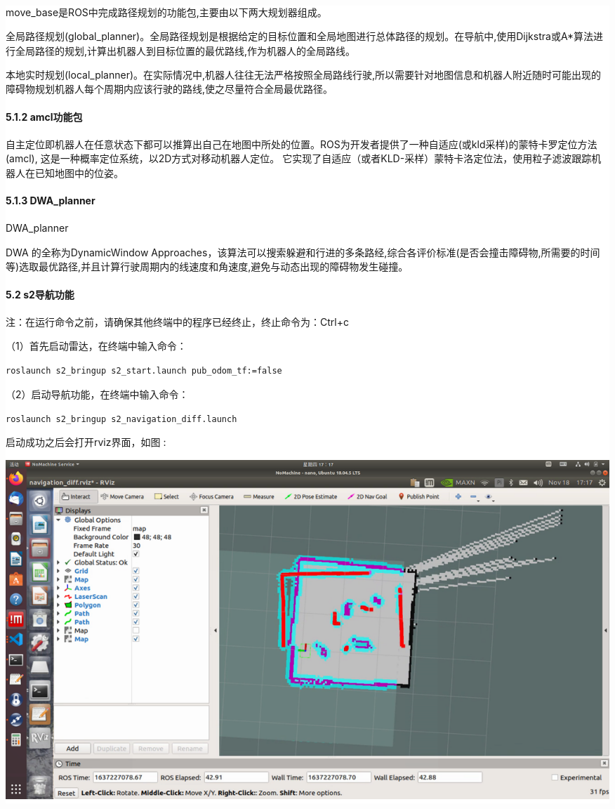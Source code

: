 move_base是ROS中完成路径规划的功能包,主要由以下两大规划器组成。

全局路径规划(global_planner)。全局路径规划是根据给定的目标位置和全局地图进行总体路径的规划。在导航中,使用Dijkstra或A*算法进行全局路径的规划,计算出机器人到目标位置的最优路线,作为机器人的全局路线。

本地实时规划(local_planner)。在实际情况中,机器人往往无法严格按照全局路线行驶,所以需要针对地图信息和机器人附近随时可能出现的障碍物规划机器人每个周期内应该行驶的路线,使之尽量符合全局最优路径。

#### 5.1.2 amcl功能包

自主定位即机器人在任意状态下都可以推算出自己在地图中所处的位置。ROS为开发者提供了一种自适应(或kld采样)的蒙特卡罗定位方法(amcl), 这是一种概率定位系统，以2D方式对移动机器人定位。 它实现了自适应（或者KLD-采样）蒙特卡洛定位法，使用粒子滤波跟踪机器人在已知地图中的位姿。

#### 5.1.3 DWA_planner

DWA_planner

DWA 的全称为DynamicWindow Approaches，该算法可以搜索躲避和行进的多条路经,综合各评价标准(是否会撞击障碍物,所需要的时间等)选取最优路径,并且计算行驶周期内的线速度和角速度,避免与动态出现的障碍物发生碰撞。

#### 5.2 s2导航功能

注：在运行命令之前，请确保其他终端中的程序已经终止，终止命令为：Ctrl+c

（1）首先启动雷达，在终端中输入命令：

```
roslaunch s2_bringup s2_start.launch pub_odom_tf:=false
```

（2）启动导航功能，在终端中输入命令：

```
roslaunch s2_bringup s2_navigation_diff.launch
```

启动成功之后会打开rviz界面，如图 :

![](./s2_image/navi_1.png)
